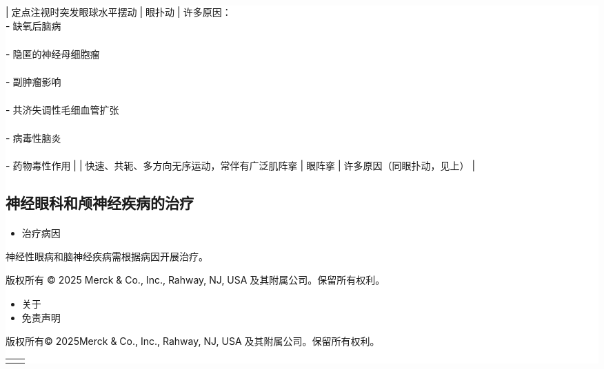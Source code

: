 | 定点注视时突发眼球水平摆动 | 眼扑动 | 许多原因：<br>- 缺氧后脑病<br>  <br>- 隐匿的神经母细胞瘤<br>  <br>- 副肿瘤影响<br>  <br>- 共济失调性毛细血管扩张<br>  <br>- 病毒性脑炎<br>  <br>- 药物毒性作用 |
| 快速、共轭、多方向无序运动，常伴有广泛肌阵挛 | 眼阵挛 | 许多原因（同眼扑动，见上） |

## 神经眼科和颅神经疾病的治疗

- 治疗病因


神经性眼病和脑神经疾病需根据病因开展治疗。



版权所有 © 2025
Merck & Co., Inc., Rahway, NJ, USA 及其附属公司。保留所有权利。

- 关于
- 免责声明

版权所有© 2025Merck & Co., Inc., Rahway, NJ, USA 及其附属公司。保留所有权利。

|     |     |
| --- | --- |
|  |  |